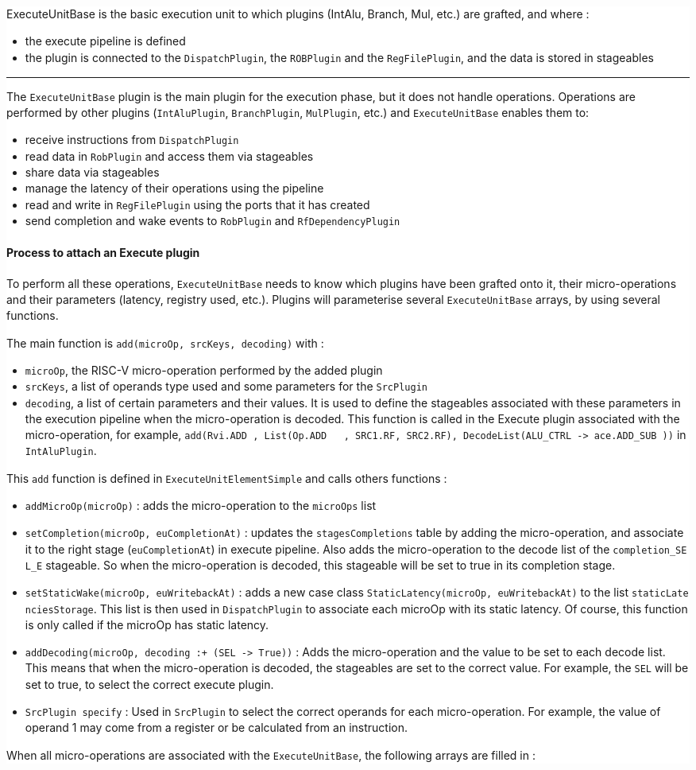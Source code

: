 ExecuteUnitBase is the basic execution unit to which plugins (IntAlu, Branch, Mul, etc.) are grafted, and where :
- the execute pipeline is defined
- the plugin is connected to the `DispatchPlugin`, the `ROBPlugin` and the `RegFilePlugin`, and the data is stored in stageables
___

The `ExecuteUnitBase` plugin is the main plugin for the execution phase, but it does not handle operations. 
Operations are performed by other plugins (`IntAluPlugin`, `BranchPlugin`, `MulPlugin`, etc.) and `ExecuteUnitBase` enables them to:
- receive instructions from `DispatchPlugin`
- read data in `RobPlugin` and access them via stageables
- share data via stageables
- manage the latency of their operations using the pipeline
- read and write in `RegFilePlugin` using the ports that it has created
- send completion and wake events to `RobPlugin` and `RfDependencyPlugin`

#### Process to attach an Execute plugin

To perform all these operations, `ExecuteUnitBase` needs to know which plugins have been grafted onto it, their micro-operations and their parameters (latency, registry used, etc.).
Plugins will parameterise several `ExecuteUnitBase` arrays, by using several functions.

The main function is `add(microOp, srcKeys, decoding)` with :
- `microOp`, the RISC-V micro-operation performed by the added plugin
- `srcKeys`, a list of operands type used and some parameters for the `SrcPlugin`
- `decoding`, a list of certain parameters and their values. It is used to define the stageables associated with these parameters in the execution pipeline when the micro-operation is decoded.
This function is called in the Execute plugin associated with the micro-operation, for example, `add(Rvi.ADD , List(Op.ADD   , SRC1.RF, SRC2.RF), DecodeList(ALU_CTRL -> ace.ADD_SUB ))` in `IntAluPlugin`.

This `add` function is defined in `ExecuteUnitElementSimple` and calls others functions :
- `addMicroOp(microOp)` : adds the micro-operation to the `microOps` list

- `setCompletion(microOp, euCompletionAt)` : updates the `stagesCompletions` table by adding the micro-operation, and associate it to the right stage (`euCompletionAt`) in execute pipeline.
  Also adds the micro-operation to the decode list of the `completion_SEL_E` stageable. So when the micro-operation is decoded, this stageable will be set to true in its completion stage.
  
- `setStaticWake(microOp, euWritebackAt)` : adds a new case class `StaticLatency(microOp, euWritebackAt)` to the list `staticLatenciesStorage`. This list is then used in `DispatchPlugin` to associate each microOp with its static latency. Of course, this function is only called if the microOp has static latency.

- `addDecoding(microOp, decoding :+ (SEL -> True))` : Adds the micro-operation and the value to be set to each decode list. This means that when the micro-operation is decoded, the stageables are set to the correct value. For example, the `SEL` will be set to true, to select the correct execute plugin.

- `SrcPlugin specify` : Used in `SrcPlugin` to select the correct operands for each micro-operation. For example, the value of operand 1 may come from a register or be calculated from an instruction.

When all micro-operations are associated with the `ExecuteUnitBase`, the following arrays are filled in :
